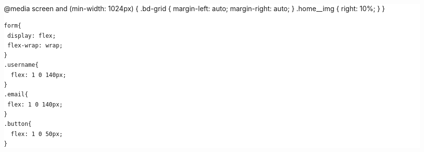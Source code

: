 @media screen and (min-width: 1024px) {
  .bd-grid {
    margin-left: auto;
    margin-right: auto;
  }
  .home__img {
    right: 10%;
  }
}


    form{
     display: flex;
     flex-wrap: wrap;
    }
    .username{
      flex: 1 0 140px;
    }
    .email{
     flex: 1 0 140px;
    }
    .button{
      flex: 1 0 50px;
    }
